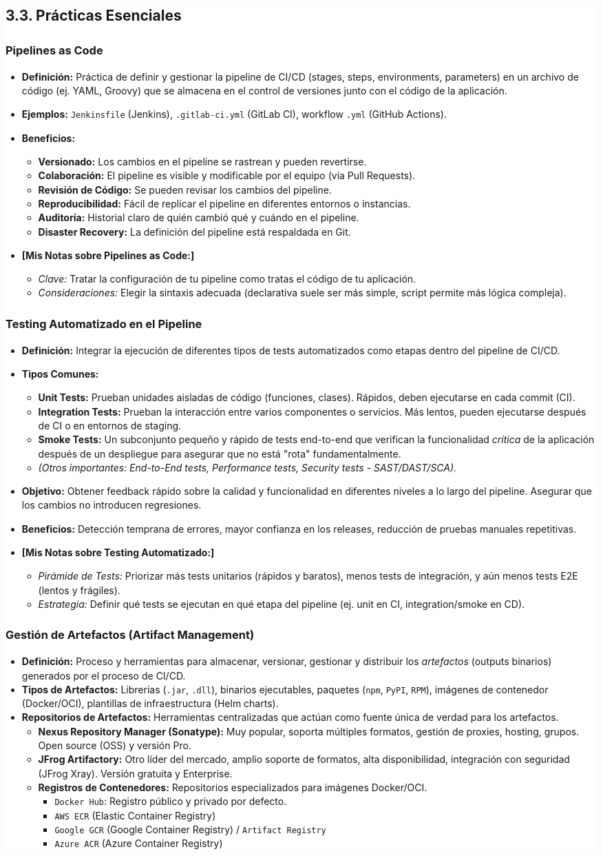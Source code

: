 
## 3.3. Prácticas Esenciales

### Pipelines as Code

* **Definición:** Práctica de definir y gestionar la pipeline de CI/CD (stages, steps, environments, parameters) en un archivo de código (ej. YAML, Groovy) que se almacena en el control de versiones junto con el código de la aplicación.
* **Ejemplos:** `Jenkinsfile` (Jenkins), `.gitlab-ci.yml` (GitLab CI), workflow `.yml` (GitHub Actions).
* **Beneficios:**
    * **Versionado:** Los cambios en el pipeline se rastrean y pueden revertirse.
    * **Colaboración:** El pipeline es visible y modificable por el equipo (vía Pull Requests).
    * **Revisión de Código:** Se pueden revisar los cambios del pipeline.
    * **Reproducibilidad:** Fácil de replicar el pipeline en diferentes entornos o instancias.
    * **Auditoría:** Historial claro de quién cambió qué y cuándo en el pipeline.
    * **Disaster Recovery:** La definición del pipeline está respaldada en Git.

* **[Mis Notas sobre Pipelines as Code:]**
    * _Clave:_ Tratar la configuración de tu pipeline como tratas el código de tu aplicación.
    * _Consideraciones:_ Elegir la sintaxis adecuada (declarativa suele ser más simple, script permite más lógica compleja).

### Testing Automatizado en el Pipeline

* **Definición:** Integrar la ejecución de diferentes tipos de tests automatizados como etapas dentro del pipeline de CI/CD.
* **Tipos Comunes:**
    * **Unit Tests:** Prueban unidades aisladas de código (funciones, clases). Rápidos, deben ejecutarse en cada commit (CI).
    * **Integration Tests:** Prueban la interacción entre varios componentes o servicios. Más lentos, pueden ejecutarse después de CI o en entornos de staging.
    * **Smoke Tests:** Un subconjunto pequeño y rápido de tests end-to-end que verifican la funcionalidad *crítica* de la aplicación después de un despliegue para asegurar que no está "rota" fundamentalmente.
    * _(Otros importantes: End-to-End tests, Performance tests, Security tests - SAST/DAST/SCA)._
* **Objetivo:** Obtener feedback rápido sobre la calidad y funcionalidad en diferentes niveles a lo largo del pipeline. Asegurar que los cambios no introducen regresiones.
* **Beneficios:** Detección temprana de errores, mayor confianza en los releases, reducción de pruebas manuales repetitivas.

* **[Mis Notas sobre Testing Automatizado:]**
    * _Pirámide de Tests:_ Priorizar más tests unitarios (rápidos y baratos), menos tests de integración, y aún menos tests E2E (lentos y frágiles).
    * _Estrategia:_ Definir qué tests se ejecutan en qué etapa del pipeline (ej. unit en CI, integration/smoke en CD).

### Gestión de Artefactos (Artifact Management)

* **Definición:** Proceso y herramientas para almacenar, versionar, gestionar y distribuir los *artefactos* (outputs binarios) generados por el proceso de CI/CD.
* **Tipos de Artefactos:** Librerías (`.jar`, `.dll`), binarios ejecutables, paquetes (`npm`, `PyPI`, `RPM`), imágenes de contenedor (Docker/OCI), plantillas de infraestructura (Helm charts).
* **Repositorios de Artefactos:** Herramientas centralizadas que actúan como fuente única de verdad para los artefactos.
    * **Nexus Repository Manager (Sonatype):** Muy popular, soporta múltiples formatos, gestión de proxies, hosting, grupos. Open source (OSS) y versión Pro.
    * **JFrog Artifactory:** Otro líder del mercado, amplio soporte de formatos, alta disponibilidad, integración con seguridad (JFrog Xray). Versión gratuita y Enterprise.
    * **Registros de Contenedores:** Repositorios especializados para imágenes Docker/OCI.
        * `Docker Hub`: Registro público y privado por defecto.
        * `AWS ECR` (Elastic Container Registry)
        * `Google GCR` (Google Container Registry) / `Artifact Registry`
        * `Azure ACR` (Azure Container Registry)